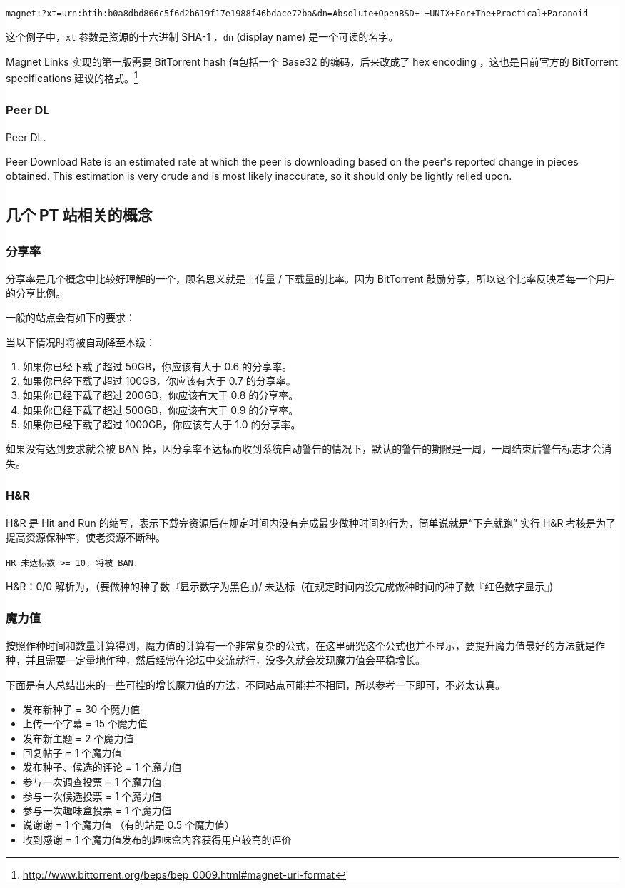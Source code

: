     magnet:?xt=urn:btih:b0a8dbd866c5f6d2b619f17e1988f46bdace72ba&dn=Absolute+OpenBSD+-+UNIX+For+The+Practical+Paranoid

这个例子中，`xt` 参数是资源的十六进制 SHA-1 ，`dn` (display name) 是一个可读的名字。

Magnet Links 实现的第一版需要 BitTorrent hash 值包括一个 Base32 的编码，后来改成了 hex encoding ，这也是目前官方的 BitTorrent specifications 建议的格式。[^bt]

[^bt]: <http://www.bittorrent.org/beps/bep_0009.html#magnet-uri-format>


### Peer DL
Peer DL.

Peer Download Rate is an estimated rate at which the peer is downloading based on the peer's reported change in pieces obtained. This estimation is very crude and is most likely inaccurate, so it should only be lightly relied upon.

## 几个 PT 站相关的概念

### 分享率
分享率是几个概念中比较好理解的一个，顾名思义就是上传量 / 下载量的比率。因为 BitTorrent 鼓励分享，所以这个比率反映着每一个用户的分享比例。

一般的站点会有如下的要求：

当以下情况时将被自动降至本级：

1. 如果你已经下载了超过 50GB，你应该有大于 0.6 的分享率。
2. 如果你已经下载了超过 100GB，你应该有大于 0.7 的分享率。
3. 如果你已经下载了超过 200GB，你应该有大于 0.8 的分享率。
4. 如果你已经下载了超过 500GB，你应该有大于 0.9 的分享率。
5. 如果你已经下载了超过 1000GB，你应该有大于 1.0 的分享率。

如果没有达到要求就会被 BAN 掉，因分享率不达标而收到系统自动警告的情况下，默认的警告的期限是一周，一周结束后警告标志才会消失。

### H&R

H&R 是 Hit and Run 的缩写，表示下载完资源后在规定时间内没有完成最少做种时间的行为，简单说就是“下完就跑” 实行 H&R 考核是为了提高资源保种率，使老资源不断种。

	HR 未达标数 >= 10, 将被 BAN.

H&R：0/0 解析为，（要做种的种子数『显示数字为黑色』)/ 未达标（在规定时间内没完成做种时间的种子数『红色数字显示』)

### 魔力值
按照作种时间和数量计算得到，魔力值的计算有一个非常复杂的公式，在这里研究这个公式也并不显示，要提升魔力值最好的方法就是作种，并且需要一定量地作种，然后经常在论坛中交流就行，没多久就会发现魔力值会平稳增长。

下面是有人总结出来的一些可控的增长魔力值的方法，不同站点可能并不相同，所以参考一下即可，不必太认真。

- 发布新种子 = 30 个魔力值
- 上传一个字幕 = 15 个魔力值
- 发布新主题 = 2 个魔力值
- 回复帖子 = 1 个魔力值
- 发布种子、候选的评论 = 1 个魔力值
- 参与一次调查投票 = 1 个魔力值
- 参与一次候选投票 = 1 个魔力值
- 参与一次趣味盒投票 = 1 个魔力值
- 说谢谢 = 1 个魔力值 （有的站是 0.5 个魔力值）
- 收到感谢 = 1 个魔力值发布的趣味盒内容获得用户较高的评价


[^1]: <http://bittornado.com/docs/superseed.txt>
[^hash]: <https://en.wikipedia.org/wiki/Distributed%20Hash%20Table>
[^dht]: <http://wiki.bitcomet.com/using_dht_tracker>